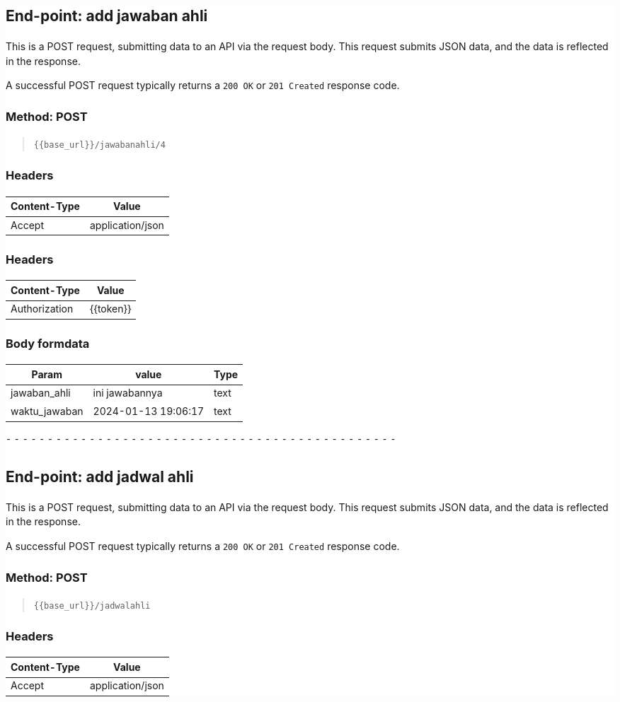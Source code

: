 ## End-point: add jawaban ahli
This is a POST request, submitting data to an API via the request body. This request submits JSON data, and the data is reflected in the response.

A successful POST request typically returns a `200 OK` or `201 Created` response code.
### Method: POST
>```
>{{base_url}}/jawabanahli/4
>```
### Headers

|Content-Type|Value|
|---|---|
|Accept|application/json|


### Headers

|Content-Type|Value|
|---|---|
|Authorization|{{token}}|


### Body formdata

|Param|value|Type|
|---|---|---|
|jawaban_ahli|ini jawabannya|text|
|waktu_jawaban|2024-01-13 19:06:17|text|



⁃ ⁃ ⁃ ⁃ ⁃ ⁃ ⁃ ⁃ ⁃ ⁃ ⁃ ⁃ ⁃ ⁃ ⁃ ⁃ ⁃ ⁃ ⁃ ⁃ ⁃ ⁃ ⁃ ⁃ ⁃ ⁃ ⁃ ⁃ ⁃ ⁃ ⁃ ⁃ ⁃ ⁃ ⁃ ⁃ ⁃ ⁃ ⁃ ⁃ ⁃ ⁃ ⁃ ⁃ ⁃ ⁃ ⁃

## End-point: add jadwal ahli
This is a POST request, submitting data to an API via the request body. This request submits JSON data, and the data is reflected in the response.

A successful POST request typically returns a `200 OK` or `201 Created` response code.
### Method: POST
>```
>{{base_url}}/jadwalahli
>```
### Headers

|Content-Type|Value|
|---|---|
|Accept|application/json|
